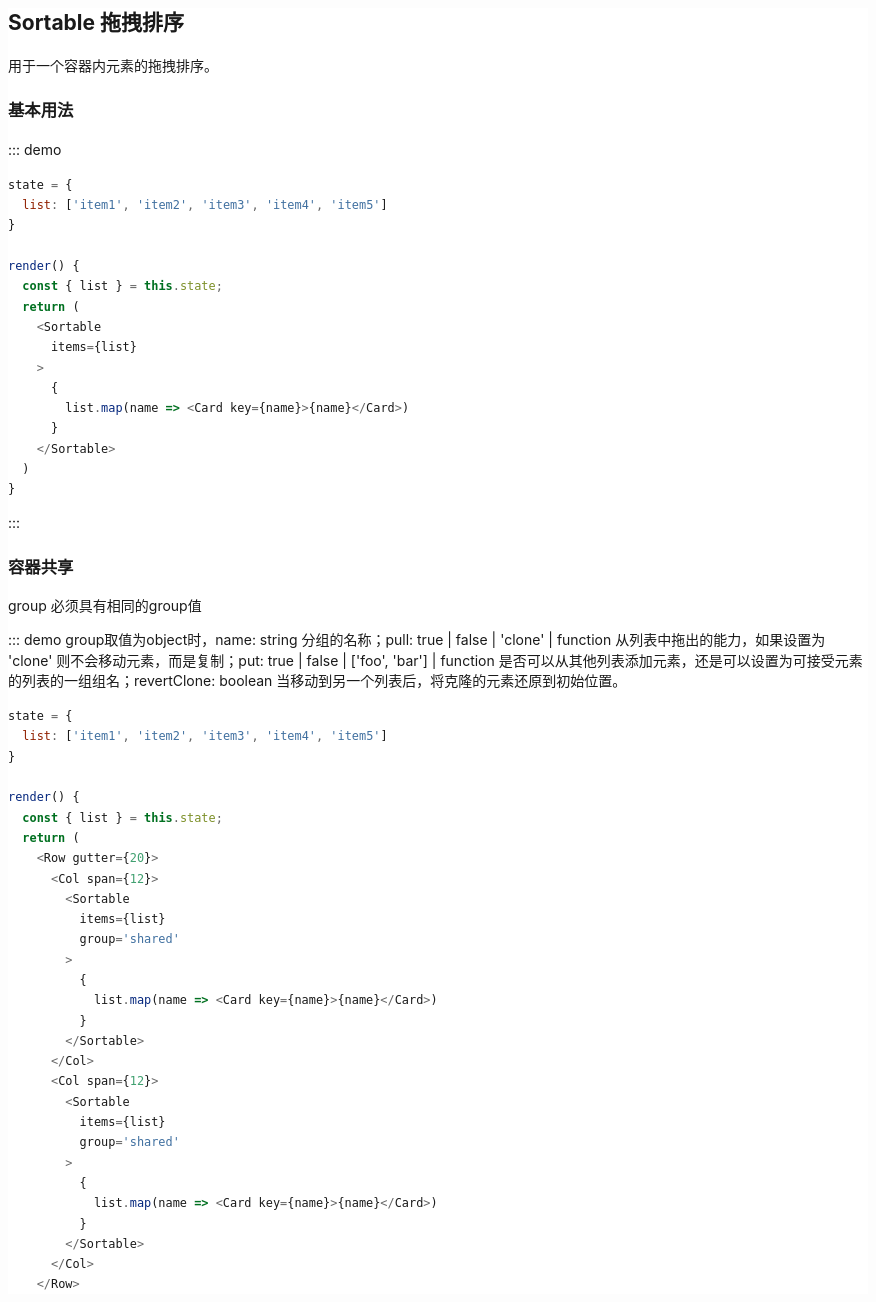 ## Sortable 拖拽排序

用于一个容器内元素的拖拽排序。

### 基本用法

::: demo
```js
state = {
  list: ['item1', 'item2', 'item3', 'item4', 'item5']
}

render() {
  const { list } = this.state;
  return (
    <Sortable
      items={list}
    >
      {
        list.map(name => <Card key={name}>{name}</Card>)
      }
    </Sortable>
  )
}
```
:::

### 容器共享

group 必须具有相同的group值

::: demo group取值为object时，name: string 分组的名称；pull: true | false | 'clone' | function 从列表中拖出的能力，如果设置为 'clone' 则不会移动元素，而是复制；put: true | false | ['foo', 'bar'] | function 是否可以从其他列表添加元素，还是可以设置为可接受元素的列表的一组组名；revertClone: boolean 当移动到另一个列表后，将克隆的元素还原到初始位置。
```js
state = {
  list: ['item1', 'item2', 'item3', 'item4', 'item5']
}

render() {
  const { list } = this.state;
  return (
    <Row gutter={20}>
      <Col span={12}>
        <Sortable
          items={list}
          group='shared'
        >
          {
            list.map(name => <Card key={name}>{name}</Card>)
          }
        </Sortable>
      </Col>
      <Col span={12}>
        <Sortable
          items={list}
          group='shared'
        >
          {
            list.map(name => <Card key={name}>{name}</Card>)
          }
        </Sortable>
      </Col>
    </Row>
```